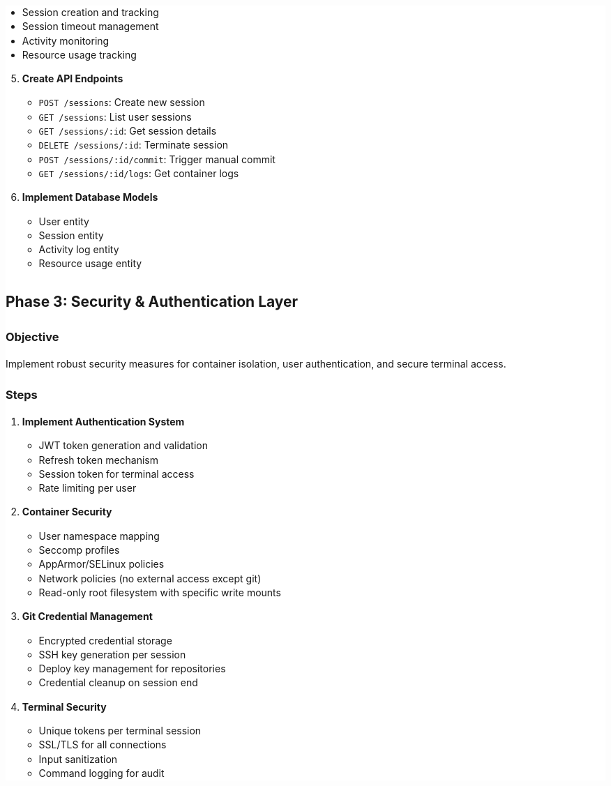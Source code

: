    ```typescript
   ```
   - Session creation and tracking
   - Session timeout management
   - Activity monitoring
   - Resource usage tracking

5. **Create API Endpoints**
   - `POST /sessions`: Create new session
   - `GET /sessions`: List user sessions
   - `GET /sessions/:id`: Get session details
   - `DELETE /sessions/:id`: Terminate session
   - `POST /sessions/:id/commit`: Trigger manual commit
   - `GET /sessions/:id/logs`: Get container logs

6. **Implement Database Models**
   - User entity
   - Session entity
   - Activity log entity
   - Resource usage entity

## Phase 3: Security & Authentication Layer

### Objective
Implement robust security measures for container isolation, user authentication, and secure terminal access.

### Steps

1. **Implement Authentication System**
   - JWT token generation and validation
   - Refresh token mechanism
   - Session token for terminal access
   - Rate limiting per user

2. **Container Security**
   - User namespace mapping
   - Seccomp profiles
   - AppArmor/SELinux policies
   - Network policies (no external access except git)
   - Read-only root filesystem with specific write mounts

3. **Git Credential Management**
   - Encrypted credential storage
   - SSH key generation per session
   - Deploy key management for repositories
   - Credential cleanup on session end

4. **Terminal Security**
   - Unique tokens per terminal session
   - SSL/TLS for all connections
   - Input sanitization
   - Command logging for audit

